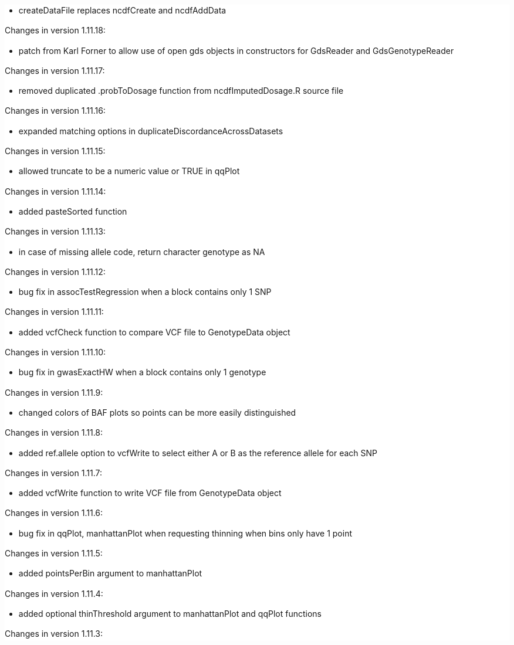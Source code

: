 - createDataFile replaces ncdfCreate and ncdfAddData

Changes in version 1.11.18:

- patch from Karl Forner to allow use of open gds objects in constructors for GdsReader and GdsGenotypeReader

Changes in version 1.11.17:

- removed duplicated .probToDosage function from ncdfImputedDosage.R source file

Changes in version 1.11.16:

- expanded matching options in duplicateDiscordanceAcrossDatasets

Changes in version 1.11.15:

- allowed truncate to be a numeric value or TRUE in qqPlot

Changes in version 1.11.14:

- added pasteSorted function

Changes in version 1.11.13:

- in case of missing allele code, return character genotype as NA

Changes in version 1.11.12:

- bug fix in assocTestRegression when a block contains only 1 SNP

Changes in version 1.11.11:

- added vcfCheck function to compare VCF file to GenotypeData object

Changes in version 1.11.10:

- bug fix in gwasExactHW when a block contains only 1 genotype

Changes in version 1.11.9:

- changed colors of BAF plots so points can be more easily distinguished

Changes in version 1.11.8:

- added ref.allele option to vcfWrite to select either A or B as the reference allele for each SNP

Changes in version 1.11.7:

- added vcfWrite function to write VCF file from GenotypeData object

Changes in version 1.11.6:

- bug fix in qqPlot, manhattanPlot when requesting thinning when bins only have 1 point

Changes in version 1.11.5:

- added pointsPerBin argument to manhattanPlot

Changes in version 1.11.4:

- added optional thinThreshold argument to manhattanPlot and qqPlot functions

Changes in version 1.11.3:
